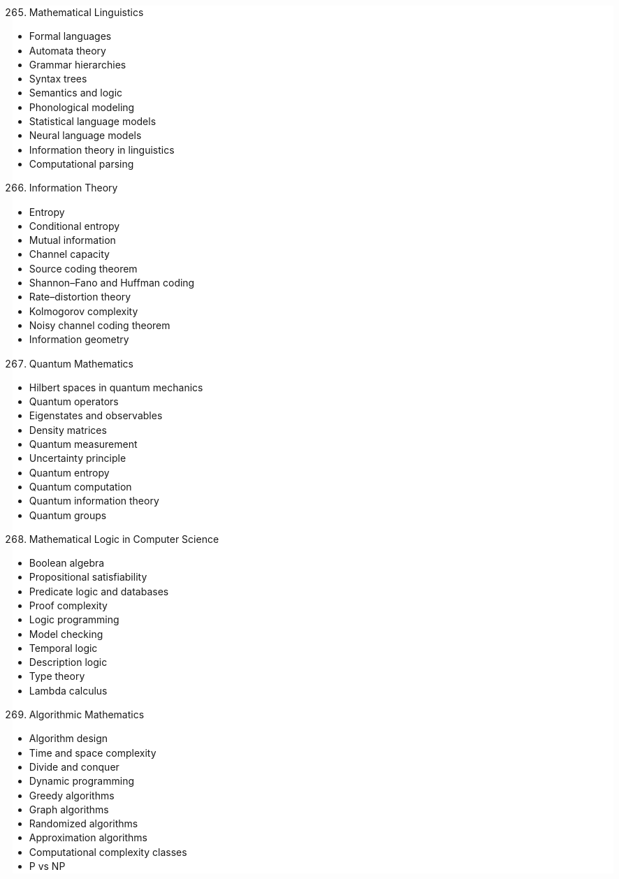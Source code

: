 265. Mathematical Linguistics

* Formal languages
* Automata theory
* Grammar hierarchies
* Syntax trees
* Semantics and logic
* Phonological modeling
* Statistical language models
* Neural language models
* Information theory in linguistics
* Computational parsing

266. Information Theory

* Entropy
* Conditional entropy
* Mutual information
* Channel capacity
* Source coding theorem
* Shannon–Fano and Huffman coding
* Rate–distortion theory
* Kolmogorov complexity
* Noisy channel coding theorem
* Information geometry

267. Quantum Mathematics

* Hilbert spaces in quantum mechanics
* Quantum operators
* Eigenstates and observables
* Density matrices
* Quantum measurement
* Uncertainty principle
* Quantum entropy
* Quantum computation
* Quantum information theory
* Quantum groups

268. Mathematical Logic in Computer Science

* Boolean algebra
* Propositional satisfiability
* Predicate logic and databases
* Proof complexity
* Logic programming
* Model checking
* Temporal logic
* Description logic
* Type theory
* Lambda calculus

269. Algorithmic Mathematics

* Algorithm design
* Time and space complexity
* Divide and conquer
* Dynamic programming
* Greedy algorithms
* Graph algorithms
* Randomized algorithms
* Approximation algorithms
* Computational complexity classes
* P vs NP
